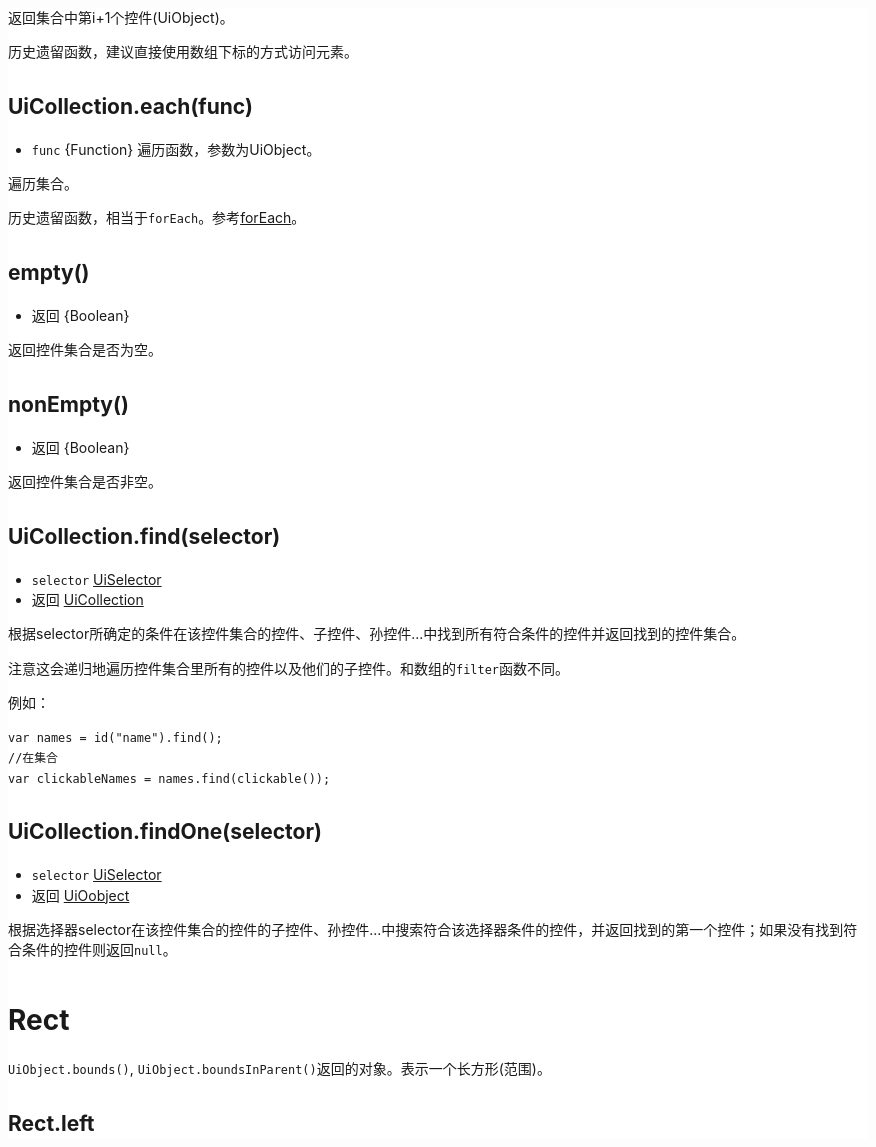 返回集合中第i+1个控件(UiObject)。

历史遗留函数，建议直接使用数组下标的方式访问元素。

## UiCollection.each(func)

* `func` {Function} 遍历函数，参数为UiObject。

遍历集合。

历史遗留函数，相当于`forEach`。参考[forEach](https://developer.mozilla.org/zh-CN/docs/Web/JavaScript/Reference/Global_Objects/Array/forEach)。

## empty()

* 返回 {Boolean}

返回控件集合是否为空。

## nonEmpty()

* 返回 {Boolean}

返回控件集合是否非空。

## UiCollection.find(selector)

* `selector` [UiSelector](#widgets_based_automation_uiselector)
* 返回 [UiCollection](#widgets_based_automation_uicollection)

根据selector所确定的条件在该控件集合的控件、子控件、孙控件...中找到所有符合条件的控件并返回找到的控件集合。

注意这会递归地遍历控件集合里所有的控件以及他们的子控件。和数组的`filter`函数不同。

例如：

```
var names = id("name").find();
//在集合
var clickableNames = names.find(clickable());
```

## UiCollection.findOne(selector)

* `selector` [UiSelector](#widgets_based_automation_uiselector)
* 返回 [UiOobject](#widgets_based_automation_uiobject)

根据选择器selector在该控件集合的控件的子控件、孙控件...中搜索符合该选择器条件的控件，并返回找到的第一个控件；如果没有找到符合条件的控件则返回`null`。

# Rect

`UiObject.bounds()`, `UiObject.boundsInParent()`返回的对象。表示一个长方形(范围)。

## Rect.left
